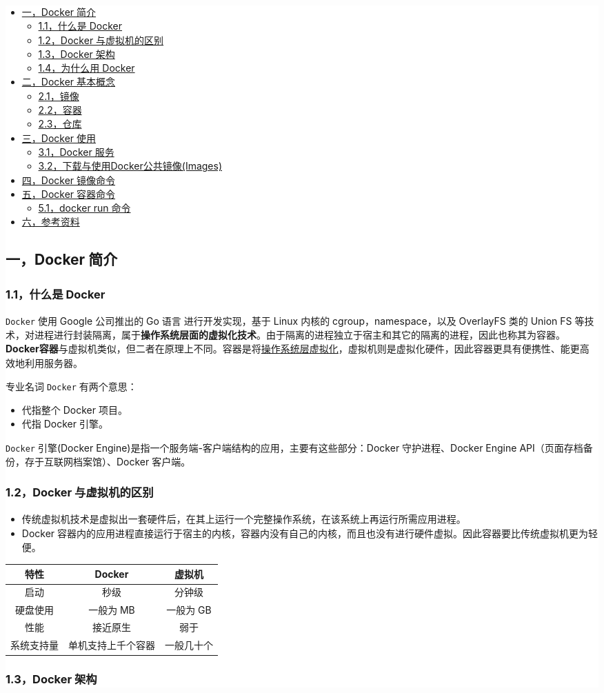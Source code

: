 - [一，Docker 简介](#一docker-简介)
  - [1.1，什么是 Docker](#11什么是-docker)
  - [1.2，Docker 与虚拟机的区别](#12docker-与虚拟机的区别)
  - [1.3，Docker 架构](#13docker-架构)
  - [1.4，为什么用 Docker](#14为什么用-docker)
- [二，Docker 基本概念](#二docker-基本概念)
  - [2.1，镜像](#21镜像)
  - [2.2，容器](#22容器)
  - [2.3，仓库](#23仓库)
- [三，Docker 使用](#三docker-使用)
  - [3.1，Docker 服务](#31docker-服务)
  - [3.2，下载与使用Docker公共镜像(Images)](#32下载与使用docker公共镜像images)
- [四，Docker 镜像命令](#四docker-镜像命令)
- [五，Docker 容器命令](#五docker-容器命令)
  - [5.1，docker run 命令](#51docker-run-命令)
- [六，参考资料](#六参考资料)
## 一，Docker 简介
### 1.1，什么是 Docker
`Docker` 使用 Google 公司推出的 Go 语言 进行开发实现，基于 Linux 内核的 cgroup，namespace，以及 OverlayFS 类的 Union FS 等技术，对进程进行封装隔离，属于**操作系统层面的虚拟化技术**。由于隔离的进程独立于宿主和其它的隔离的进程，因此也称其为容器。**Docker容器**与虚拟机类似，但二者在原理上不同。容器是将[操作系统层虚拟化](https://zh.m.wikipedia.org/wiki/%E4%BD%9C%E6%A5%AD%E7%B3%BB%E7%B5%B1%E5%B1%A4%E8%99%9B%E6%93%AC%E5%8C%96%20%22%E4%BD%9C%E6%A5%AD%E7%B3%BB%E7%B5%B1%E5%B1%A4%E8%99%9B%E6%93%AC%E5%8C%96%22 "操作系统层虚拟化")，虚拟机则是虚拟化硬件，因此容器更具有便携性、能更高效地利用服务器。

专业名词 `Docker` 有两个意思：

* 代指整个 Docker 项目。
* 代指 Docker 引擎。

`Docker` 引擎(Docker Engine)是指一个服务端-客户端结构的应用，主要有这些部分：Docker 守护进程、Docker Engine API（页面存档备份，存于互联网档案馆）、Docker 客户端。

### 1.2，Docker 与虚拟机的区别
* 传统虚拟机技术是虚拟出一套硬件后，在其上运行一个完整操作系统，在该系统上再运行所需应用进程。
* Docker 容器内的应用进程直接运行于宿主的内核，容器内没有自己的内核，而且也没有进行硬件虚拟。因此容器要比传统虚拟机更为轻便。

|**特性**|**Docker**|**虚拟机**|
| :-----: | :-----: | :-----: |
|启动|秒级|分钟级|
|硬盘使用|一般为 MB|一般为 GB|
|性能|接近原生|弱于|
|系统支持量|单机支持上千个容器|一般几十个|

### 1.3，Docker 架构